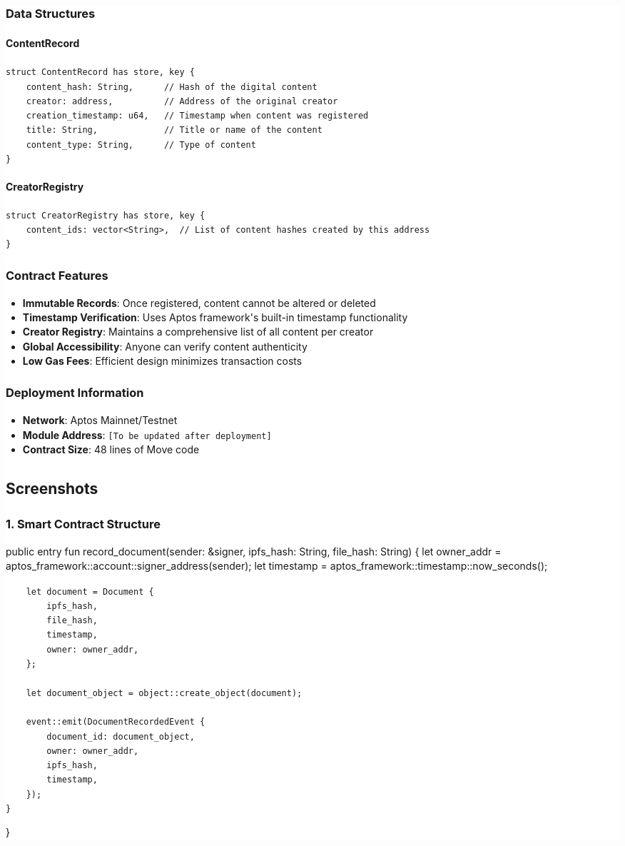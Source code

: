 ### Data Structures

#### ContentRecord
```move
struct ContentRecord has store, key {
    content_hash: String,      // Hash of the digital content
    creator: address,          // Address of the original creator
    creation_timestamp: u64,   // Timestamp when content was registered
    title: String,             // Title or name of the content
    content_type: String,      // Type of content
}
```

#### CreatorRegistry
```move
struct CreatorRegistry has store, key {
    content_ids: vector<String>,  // List of content hashes created by this address
}
```

### Contract Features
- **Immutable Records**: Once registered, content cannot be altered or deleted
- **Timestamp Verification**: Uses Aptos framework's built-in timestamp functionality
- **Creator Registry**: Maintains a comprehensive list of all content per creator
- **Global Accessibility**: Anyone can verify content authenticity
- **Low Gas Fees**: Efficient design minimizes transaction costs

### Deployment Information
- **Network**: Aptos Mainnet/Testnet
- **Module Address**: `[To be updated after deployment]`
- **Contract Size**: 48 lines of Move code

## Screenshots


### 1. Smart Contract Structure
public entry fun record_document(sender: &signer, ipfs_hash: String, file_hash: String) {
        let owner_addr = aptos_framework::account::signer_address(sender);
        let timestamp = aptos_framework::timestamp::now_seconds();

        let document = Document {
            ipfs_hash,
            file_hash,
            timestamp,
            owner: owner_addr,
        };

        let document_object = object::create_object(document);

        event::emit(DocumentRecordedEvent {
            document_id: document_object,
            owner: owner_addr,
            ipfs_hash,
            timestamp,
        });
    }
}
